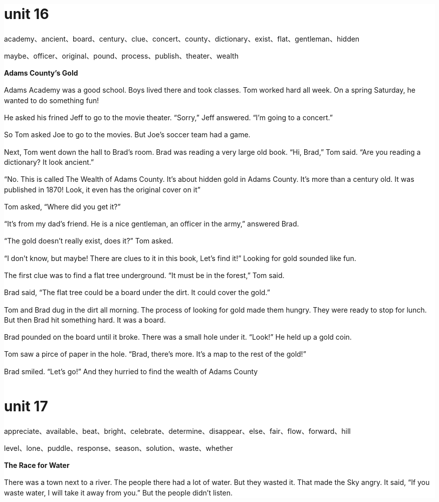 # unit 16

academy、ancient、board、century、clue、concert、county、dictionary、exist、flat、gentleman、hidden

maybe、officer、original、pound、process、publish、theater、wealth



**Adams County’s Gold**

Adams Academy was  a good school. Boys lived there and took classes. Tom worked hard all week. On a spring Saturday, he wanted to do something fun!

He asked his frined Jeff to go to the movie theater. “Sorry,” Jeff answered. “I’m going to a concert.”

So Tom asked Joe to go to the movies. But Joe’s soccer team had a game.

Next, Tom went down the hall to Brad’s room. Brad was reading a very large old book. “Hi, Brad,” Tom said. “Are you reading a dictionary? It look ancient.”

“No. This is called The Wealth of Adams County. It’s about hidden gold in Adams County. It’s more than a century old. It was published in 1870! Look, it even has the original cover on it”

Tom asked, “Where did you get it?”

“It’s from my dad’s friend. He is a nice gentleman, an officer in the army,” answered Brad.

“The gold doesn’t really exist, does it?” Tom asked.

“I don’t know, but maybe! There are clues to it in this book, Let’s find it!” Looking for gold sounded like fun.

The first clue was to find a flat tree underground. “It must be in the forest,” Tom said.

Brad said, “The flat tree could be a board under the dirt. It could cover the gold.”

Tom and Brad dug in the dirt all morning. The process of looking for gold made them hungry. They were ready to stop for lunch. But then Brad hit something  hard. It was a board.

Brad pounded on the board until it broke. There was a small hole under it. “Look!” He held up a gold coin.

Tom saw a pirce of paper in the hole. “Brad, there’s more. It’s a map to the rest of the gold!”

Brad smiled. “Let’s go!” And they hurried to find the wealth of Adams County



# unit 17

appreciate、available、beat、bright、celebrate、determine、disappear、else、fair、flow、forward、hill

level、lone、puddle、response、season、solution、waste、whether



**The Race for Water**

There was a town next to a river. The people there had a lot of water. But they wasted it. That made the Sky angry. It said, “If you waste water, I will take it away from you.” But the people didn’t listen.

